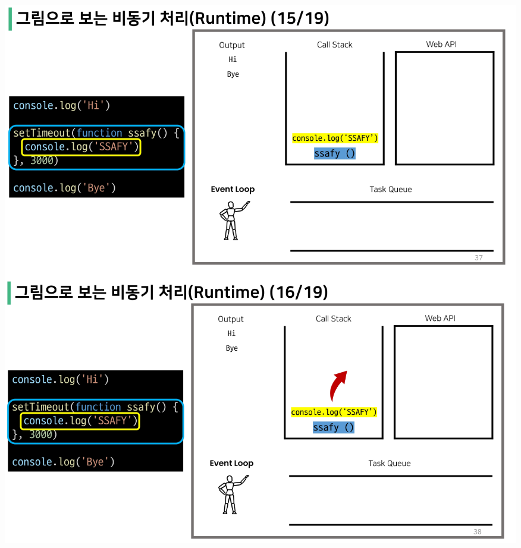 ![그림으로 보는 비동기 처리(Runtime)](../assets/Drawing_of_Runtime_15.png)

![그림으로 보는 비동기 처리(Runtime)](../assets/Drawing_of_Runtime_16.png)
